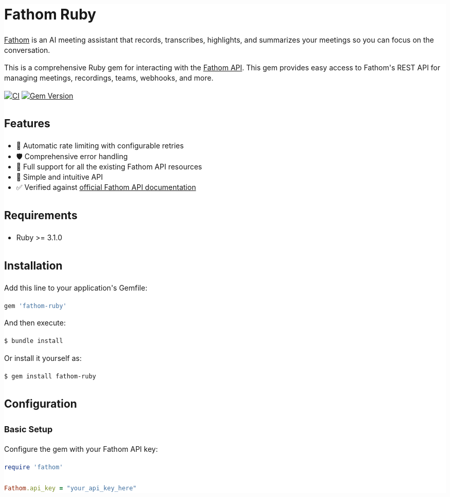 # Fathom Ruby

[Fathom](https://fathom.ai) is an AI meeting assistant that records, transcribes, highlights, and summarizes your meetings so you can focus on the conversation.

This is a comprehensive Ruby gem for interacting with the [Fathom API](https://developers.fathom.ai). This gem provides easy access to Fathom's REST API for managing meetings, recordings, teams, webhooks, and more.

[![CI](https://github.com/j4rs/fathom-ruby/workflows/CI/badge.svg)](https://github.com/j4rs/fathom-ruby/actions)
[![Gem Version](https://badge.fury.io/rb/fathom-ruby.svg)](https://rubygems.org/gems/fathom-ruby)

## Features

- 🔄 Automatic rate limiting with configurable retries
- 🛡️ Comprehensive error handling
- 📝 Full support for all the existing Fathom API resources
- 🎯 Simple and intuitive API
- ✅ Verified against [official Fathom API documentation](https://developers.fathom.ai/api-reference)

## Requirements

- Ruby >= 3.1.0

## Installation

Add this line to your application's Gemfile:

```ruby
gem 'fathom-ruby'
```

And then execute:

```bash
$ bundle install
```

Or install it yourself as:

```bash
$ gem install fathom-ruby
```

## Configuration

### Basic Setup

Configure the gem with your Fathom API key:

```ruby
require 'fathom'

Fathom.api_key = "your_api_key_here"
```
